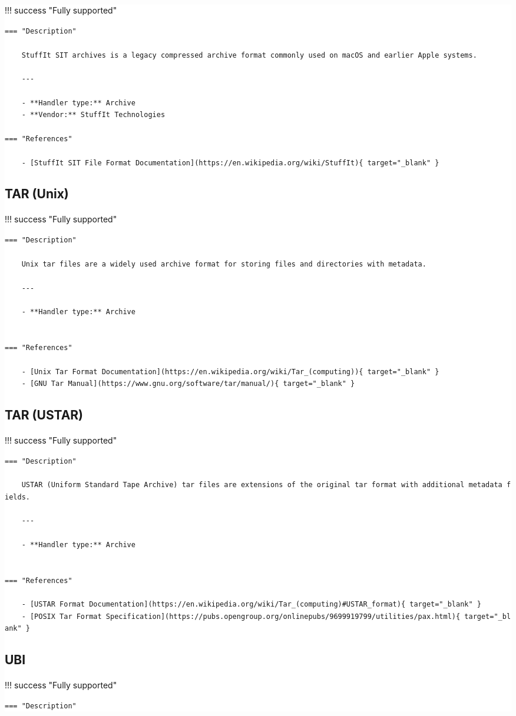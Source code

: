 !!! success "Fully supported"

    === "Description"

        StuffIt SIT archives is a legacy compressed archive format commonly used on macOS and earlier Apple systems.

        ---

        - **Handler type:** Archive
        - **Vendor:** StuffIt Technologies

    === "References"

        - [StuffIt SIT File Format Documentation](https://en.wikipedia.org/wiki/StuffIt){ target="_blank" }
## TAR (Unix)

!!! success "Fully supported"

    === "Description"

        Unix tar files are a widely used archive format for storing files and directories with metadata.

        ---

        - **Handler type:** Archive
        

    === "References"

        - [Unix Tar Format Documentation](https://en.wikipedia.org/wiki/Tar_(computing)){ target="_blank" }
        - [GNU Tar Manual](https://www.gnu.org/software/tar/manual/){ target="_blank" }
## TAR (USTAR)

!!! success "Fully supported"

    === "Description"

        USTAR (Uniform Standard Tape Archive) tar files are extensions of the original tar format with additional metadata fields.

        ---

        - **Handler type:** Archive
        

    === "References"

        - [USTAR Format Documentation](https://en.wikipedia.org/wiki/Tar_(computing)#USTAR_format){ target="_blank" }
        - [POSIX Tar Format Specification](https://pubs.opengroup.org/onlinepubs/9699919799/utilities/pax.html){ target="_blank" }
## UBI

!!! success "Fully supported"

    === "Description"
